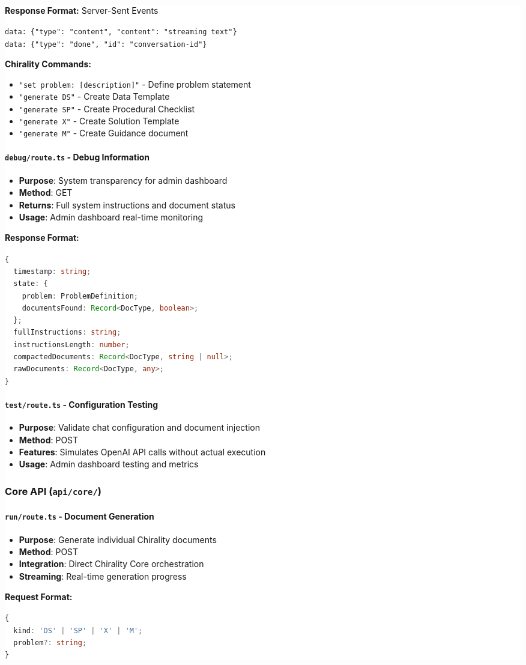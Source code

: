 **Response Format:** Server-Sent Events
```
data: {"type": "content", "content": "streaming text"}
data: {"type": "done", "id": "conversation-id"}
```

**Chirality Commands:**
- `"set problem: [description]"` - Define problem statement
- `"generate DS"` - Create Data Template
- `"generate SP"` - Create Procedural Checklist  
- `"generate X"` - Create Solution Template
- `"generate M"` - Create Guidance document

#### `debug/route.ts` - Debug Information
- **Purpose**: System transparency for admin dashboard
- **Method**: GET
- **Returns**: Full system instructions and document status
- **Usage**: Admin dashboard real-time monitoring

**Response Format:**
```typescript
{
  timestamp: string;
  state: {
    problem: ProblemDefinition;
    documentsFound: Record<DocType, boolean>;
  };
  fullInstructions: string;
  instructionsLength: number;
  compactedDocuments: Record<DocType, string | null>;
  rawDocuments: Record<DocType, any>;
}
```

#### `test/route.ts` - Configuration Testing
- **Purpose**: Validate chat configuration and document injection
- **Method**: POST
- **Features**: Simulates OpenAI API calls without actual execution
- **Usage**: Admin dashboard testing and metrics

### Core API (`api/core/`)

#### `run/route.ts` - Document Generation
- **Purpose**: Generate individual Chirality documents
- **Method**: POST
- **Integration**: Direct Chirality Core orchestration
- **Streaming**: Real-time generation progress

**Request Format:**
```typescript
{
  kind: 'DS' | 'SP' | 'X' | 'M';
  problem?: string;
}
```
